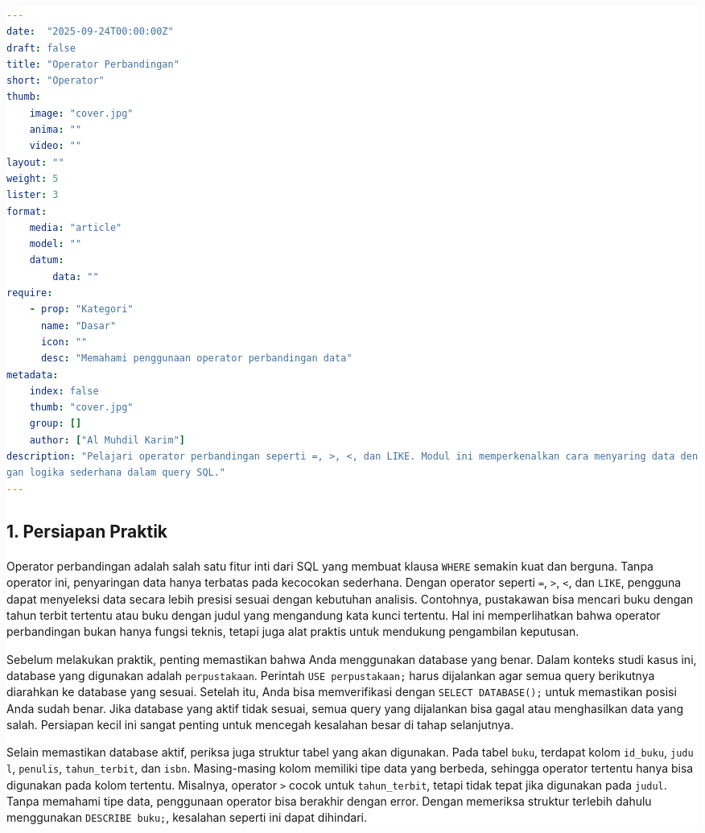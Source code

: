 ```yaml
---
date:  "2025-09-24T00:00:00Z"
draft: false
title: "Operator Perbandingan"
short: "Operator"
thumb:
    image: "cover.jpg"
    anima: ""
    video: ""
layout: ""
weight: 5
lister: 3
format:
    media: "article"
    model: ""
    datum:
        data: ""
require:
    - prop: "Kategori"
      name: "Dasar"
      icon: ""
      desc: "Memahami penggunaan operator perbandingan data"
metadata:
    index: false
    thumb: "cover.jpg"
    group: []
    author: ["Al Muhdil Karim"]
description: "Pelajari operator perbandingan seperti =, >, <, dan LIKE. Modul ini memperkenalkan cara menyaring data dengan logika sederhana dalam query SQL."
---
```



## 1. Persiapan Praktik

Operator perbandingan adalah salah satu fitur inti dari SQL yang membuat klausa `WHERE` semakin kuat dan berguna. Tanpa operator ini, penyaringan data hanya terbatas pada kecocokan sederhana. Dengan operator seperti `=`, `>`, `<`, dan `LIKE`, pengguna dapat menyeleksi data secara lebih presisi sesuai dengan kebutuhan analisis. Contohnya, pustakawan bisa mencari buku dengan tahun terbit tertentu atau buku dengan judul yang mengandung kata kunci tertentu. Hal ini memperlihatkan bahwa operator perbandingan bukan hanya fungsi teknis, tetapi juga alat praktis untuk mendukung pengambilan keputusan.

Sebelum melakukan praktik, penting memastikan bahwa Anda menggunakan database yang benar. Dalam konteks studi kasus ini, database yang digunakan adalah `perpustakaan`. Perintah `USE perpustakaan;` harus dijalankan agar semua query berikutnya diarahkan ke database yang sesuai. Setelah itu, Anda bisa memverifikasi dengan `SELECT DATABASE();` untuk memastikan posisi Anda sudah benar. Jika database yang aktif tidak sesuai, semua query yang dijalankan bisa gagal atau menghasilkan data yang salah. Persiapan kecil ini sangat penting untuk mencegah kesalahan besar di tahap selanjutnya.

Selain memastikan database aktif, periksa juga struktur tabel yang akan digunakan. Pada tabel `buku`, terdapat kolom `id_buku`, `judul`, `penulis`, `tahun_terbit`, dan `isbn`. Masing-masing kolom memiliki tipe data yang berbeda, sehingga operator tertentu hanya bisa digunakan pada kolom tertentu. Misalnya, operator `>` cocok untuk `tahun_terbit`, tetapi tidak tepat jika digunakan pada `judul`. Tanpa memahami tipe data, penggunaan operator bisa berakhir dengan error. Dengan memeriksa struktur terlebih dahulu menggunakan `DESCRIBE buku;`, kesalahan seperti ini dapat dihindari.
